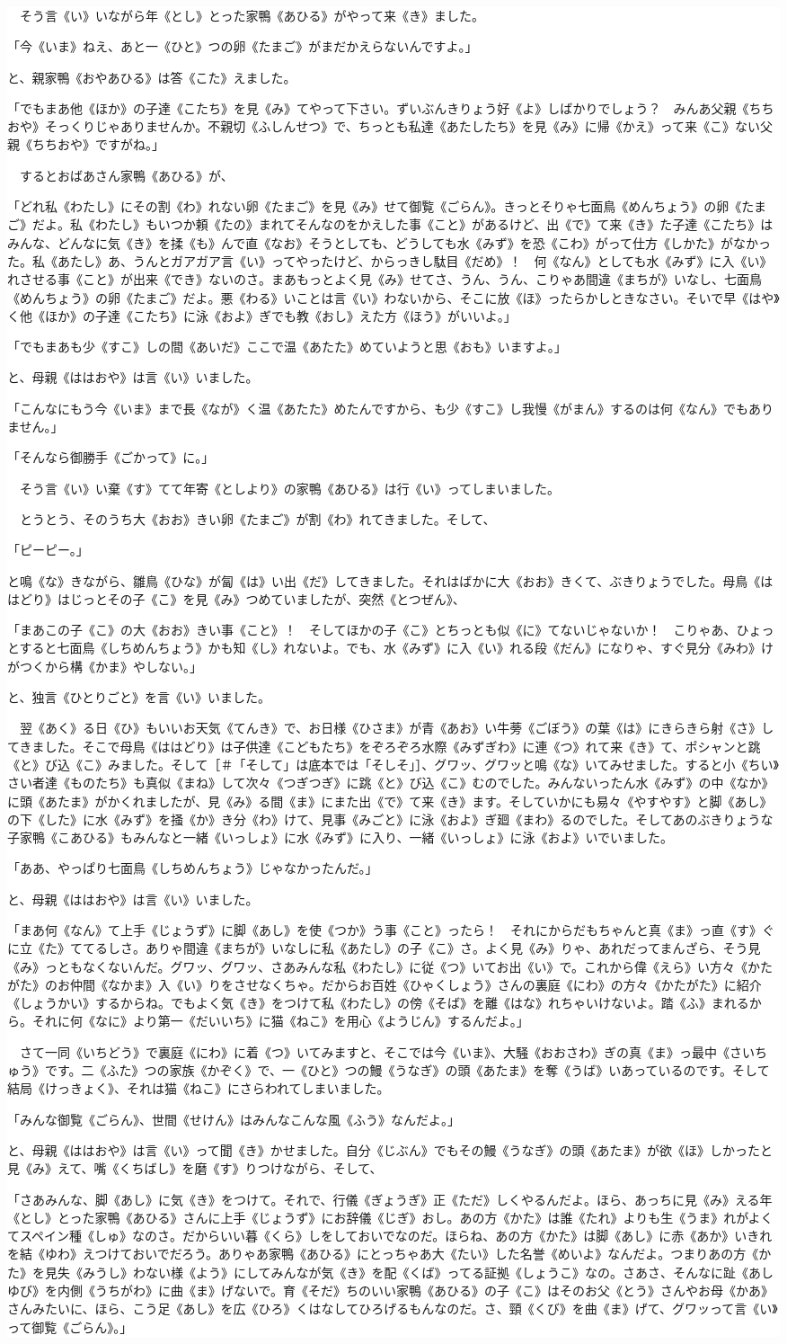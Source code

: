 　そう言《い》いながら年《とし》とった家鴨《あひる》がやって来《き》ました。

「今《いま》ねえ、あと一《ひと》つの卵《たまご》がまだかえらないんですよ。」

と、親家鴨《おやあひる》は答《こた》えました。

「でもまあ他《ほか》の子達《こたち》を見《み》てやって下さい。ずいぶんきりょう好《よ》しばかりでしょう？　みんあ父親《ちちおや》そっくりじゃありませんか。不親切《ふしんせつ》で、ちっとも私達《あたしたち》を見《み》に帰《かえ》って来《こ》ない父親《ちちおや》ですがね。」

　するとおばあさん家鴨《あひる》が、

「どれ私《わたし》にその割《わ》れない卵《たまご》を見《み》せて御覧《ごらん》。きっとそりゃ七面鳥《めんちょう》の卵《たまご》だよ。私《わたし》もいつか頼《たの》まれてそんなのをかえした事《こと》があるけど、出《で》て来《き》た子達《こたち》はみんな、どんなに気《き》を揉《も》んで直《なお》そうとしても、どうしても水《みず》を恐《こわ》がって仕方《しかた》がなかった。私《あたし》あ、うんとガアガア言《い》ってやったけど、からっきし駄目《だめ》！　何《なん》としても水《みず》に入《い》れさせる事《こと》が出来《でき》ないのさ。まあもっとよく見《み》せてさ、うん、うん、こりゃあ間違《まちが》いなし、七面鳥《めんちょう》の卵《たまご》だよ。悪《わる》いことは言《い》わないから、そこに放《ほ》ったらかしときなさい。そいで早《はや》く他《ほか》の子達《こたち》に泳《およ》ぎでも教《おし》えた方《ほう》がいいよ。」

「でもまあも少《すこ》しの間《あいだ》ここで温《あたた》めていようと思《おも》いますよ。」

と、母親《ははおや》は言《い》いました。

「こんなにもう今《いま》まで長《なが》く温《あたた》めたんですから、も少《すこ》し我慢《がまん》するのは何《なん》でもありません。」

「そんなら御勝手《ごかって》に。」

　そう言《い》い棄《す》てて年寄《としより》の家鴨《あひる》は行《い》ってしまいました。

　とうとう、そのうち大《おお》きい卵《たまご》が割《わ》れてきました。そして、

「ピーピー。」

と鳴《な》きながら、雛鳥《ひな》が匐《は》い出《だ》してきました。それはばかに大《おお》きくて、ぶきりょうでした。母鳥《ははどり》はじっとその子《こ》を見《み》つめていましたが、突然《とつぜん》、

「まあこの子《こ》の大《おお》きい事《こと》！　そしてほかの子《こ》とちっとも似《に》てないじゃないか！　こりゃあ、ひょっとすると七面鳥《しちめんちょう》かも知《し》れないよ。でも、水《みず》に入《い》れる段《だん》になりゃ、すぐ見分《みわ》けがつくから構《かま》やしない。」

と、独言《ひとりごと》を言《い》いました。

　翌《あく》る日《ひ》もいいお天気《てんき》で、お日様《ひさま》が青《あお》い牛蒡《ごぼう》の葉《は》にきらきら射《さ》してきました。そこで母鳥《ははどり》は子供達《こどもたち》をぞろぞろ水際《みずぎわ》に連《つ》れて来《き》て、ポシャンと跳《と》び込《こ》みました。そして［＃「そして」は底本では「そしそ」］、グワッ、グワッと鳴《な》いてみせました。すると小《ちい》さい者達《ものたち》も真似《まね》して次々《つぎつぎ》に跳《と》び込《こ》むのでした。みんないったん水《みず》の中《なか》に頭《あたま》がかくれましたが、見《み》る間《ま》にまた出《で》て来《き》ます。そしていかにも易々《やすやす》と脚《あし》の下《した》に水《みず》を掻《か》き分《わ》けて、見事《みごと》に泳《およ》ぎ廻《まわ》るのでした。そしてあのぶきりょうな子家鴨《こあひる》もみんなと一緒《いっしょ》に水《みず》に入り、一緒《いっしょ》に泳《およ》いでいました。

「ああ、やっぱり七面鳥《しちめんちょう》じゃなかったんだ。」

と、母親《ははおや》は言《い》いました。

「まあ何《なん》て上手《じょうず》に脚《あし》を使《つか》う事《こと》ったら！　それにからだもちゃんと真《ま》っ直《す》ぐに立《た》ててるしさ。ありゃ間違《まちが》いなしに私《あたし》の子《こ》さ。よく見《み》りゃ、あれだってまんざら、そう見《み》っともなくないんだ。グワッ、グワッ、さあみんな私《わたし》に従《つ》いてお出《い》で。これから偉《えら》い方々《かたがた》のお仲間《なかま》入《い》りをさせなくちゃ。だからお百姓《ひゃくしょう》さんの裏庭《にわ》の方々《かたがた》に紹介《しょうかい》するからね。でもよく気《き》をつけて私《わたし》の傍《そば》を離《はな》れちゃいけないよ。踏《ふ》まれるから。それに何《なに》より第一《だいいち》に猫《ねこ》を用心《ようじん》するんだよ。」

　さて一同《いちどう》で裏庭《にわ》に着《つ》いてみますと、そこでは今《いま》、大騒《おおさわ》ぎの真《ま》っ最中《さいちゅう》です。二《ふた》つの家族《かぞく》で、一《ひと》つの鰻《うなぎ》の頭《あたま》を奪《うば》いあっているのです。そして結局《けっきょく》、それは猫《ねこ》にさらわれてしまいました。

「みんな御覧《ごらん》、世間《せけん》はみんなこんな風《ふう》なんだよ。」

と、母親《ははおや》は言《い》って聞《き》かせました。自分《じぶん》でもその鰻《うなぎ》の頭《あたま》が欲《ほ》しかったと見《み》えて、嘴《くちばし》を磨《す》りつけながら、そして、

「さあみんな、脚《あし》に気《き》をつけて。それで、行儀《ぎょうぎ》正《ただ》しくやるんだよ。ほら、あっちに見《み》える年《とし》とった家鴨《あひる》さんに上手《じょうず》にお辞儀《じぎ》おし。あの方《かた》は誰《たれ》よりも生《うま》れがよくてスペイン種《しゅ》なのさ。だからいい暮《くら》しをしておいでなのだ。ほらね、あの方《かた》は脚《あし》に赤《あか》いきれを結《ゆわ》えつけておいでだろう。ありゃあ家鴨《あひる》にとっちゃあ大《たい》した名誉《めいよ》なんだよ。つまりあの方《かた》を見失《みうし》わない様《よう》にしてみんなが気《き》を配《くば》ってる証拠《しょうこ》なの。さあさ、そんなに趾《あしゆび》を内側《うちがわ》に曲《ま》げないで。育《そだ》ちのいい家鴨《あひる》の子《こ》はそのお父《とう》さんやお母《かあ》さんみたいに、ほら、こう足《あし》を広《ひろ》くはなしてひろげるもんなのだ。さ、頸《くび》を曲《ま》げて、グワッって言《い》って御覧《ごらん》。」
